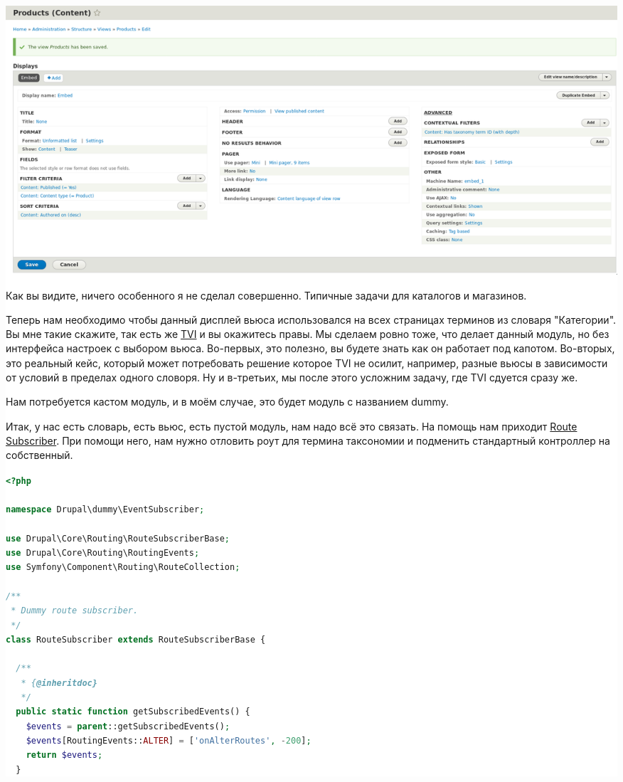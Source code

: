 ![Views вложение для вывода товаров](image/products-embed-view.png)

Как вы видите, ничего особенного я не сделал совершенно. Типичные задачи для
каталогов и магазинов.

Теперь нам необходимо чтобы данный дисплей вьюса использовался на всех страницах
терминов из словаря "Категории". Вы мне такие скажите, так есть
же [TVI](https://www.drupal.org/project/tvi) и вы окажитесь правы. Мы сделаем
ровно тоже, что делает данный модуль, но без интерфейса настроек с выбором
вьюса. Во-первых, это полезно, вы будете знать как он работает под капотом.
Во-вторых, это реальный кейс, который может потребовать решение которое TVI не
осилит, например, разные вьюсы в зависимости от условий в пределах одного
словоря. Ну и в-третьих, мы после этого усложним задачу, где TVI сдуется сразу
же.

Нам потребуется кастом модуль, и в моём случае, это будет модуль с названием
dummy.

Итак, у нас есть словарь, есть вьюс, есть пустой модуль, нам надо всё это
связать. На помощь нам приходит [Route Subscriber](/blog/171). При помощи него,
нам нужно отловить роут для термина таксономии и подменить стандартный
контроллер на собственный.

```php {"header":"src/EventSubscriber/RouteSubscriber.php"}
<?php

namespace Drupal\dummy\EventSubscriber;

use Drupal\Core\Routing\RouteSubscriberBase;
use Drupal\Core\Routing\RoutingEvents;
use Symfony\Component\Routing\RouteCollection;

/**
 * Dummy route subscriber.
 */
class RouteSubscriber extends RouteSubscriberBase {

  /**
   * {@inheritdoc}
   */
  public static function getSubscribedEvents() {
    $events = parent::getSubscribedEvents();
    $events[RoutingEvents::ALTER] = ['onAlterRoutes', -200];
    return $events;
  }

```